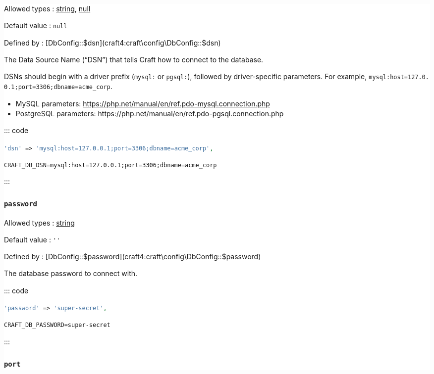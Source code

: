 Allowed types
:  [string](https://php.net/language.types.string), [null](https://php.net/language.types.null)

Default value
:  `null`

Defined by
:  [DbConfig::$dsn](craft4:craft\config\DbConfig::$dsn)

</div>

The Data Source Name (“DSN”) that tells Craft how to connect to the database.

DSNs should begin with a driver prefix (`mysql:` or `pgsql:`), followed by driver-specific parameters.
For example, `mysql:host=127.0.0.1;port=3306;dbname=acme_corp`.

- MySQL parameters: <https://php.net/manual/en/ref.pdo-mysql.connection.php>
- PostgreSQL parameters: <https://php.net/manual/en/ref.pdo-pgsql.connection.php>

::: code
```php Static Config
'dsn' => 'mysql:host=127.0.0.1;port=3306;dbname=acme_corp',
```
```shell Environment Override
CRAFT_DB_DSN=mysql:host=127.0.0.1;port=3306;dbname=acme_corp
```
:::



### `password`

<div class="compact">

Allowed types
:  [string](https://php.net/language.types.string)

Default value
:  `''`

Defined by
:  [DbConfig::$password](craft4:craft\config\DbConfig::$password)

</div>

The database password to connect with.

::: code
```php Static Config
'password' => 'super-secret',
```
```shell Environment Override
CRAFT_DB_PASSWORD=super-secret
```
:::



### `port`
